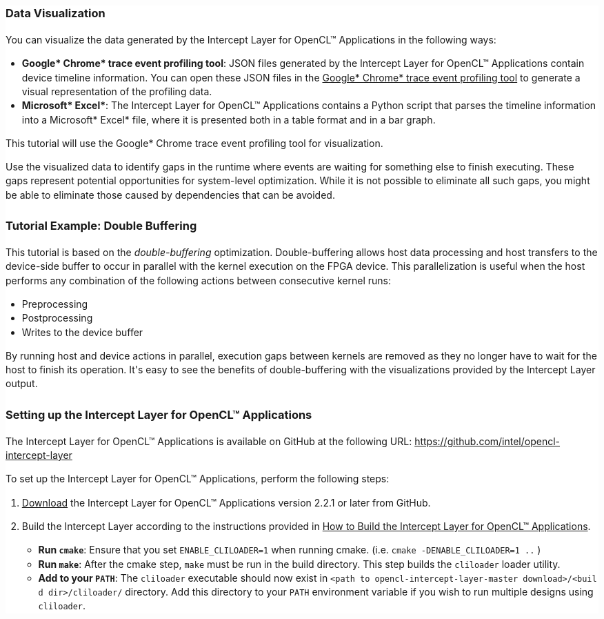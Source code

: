 ### Data Visualization

You can visualize the data generated by the Intercept Layer for OpenCL™ Applications in the following ways:
* __Google* Chrome* trace event profiling tool__: JSON files generated by the Intercept Layer for OpenCL™ Applications contain device timeline information. You can open these JSON files in the [Google* Chrome* trace event profiling tool](chrome://tracing/) to generate a visual representation of the profiling data.
* __Microsoft* Excel*__: The Intercept Layer for OpenCL™ Applications contains a Python script that parses the timeline information into a Microsoft* Excel* file, where it is presented both in a table format and in a bar graph.

This tutorial will use the Google* Chrome trace event profiling tool for visualization.

Use the visualized data to identify gaps in the runtime where events are waiting for something else to finish executing. These gaps represent potential opportunities for system-level optimization. While it is not possible to eliminate all such gaps, you might be able to eliminate those caused by dependencies that can be avoided.

### Tutorial Example: Double Buffering

This tutorial is based on the *double-buffering* optimization. Double-buffering allows host data processing and host transfers to the device-side buffer to occur in parallel with the kernel execution on the FPGA device. This parallelization is useful when the host performs any combination of the following actions between consecutive kernel runs:
* Preprocessing
* Postprocessing
* Writes to the device buffer

By running host and device actions in parallel, execution gaps between kernels are removed as they no longer have to wait for the host to finish its operation. It's easy to see the benefits of double-buffering with the visualizations provided by the Intercept Layer output.

### Setting up the Intercept Layer for OpenCL™ Applications
The Intercept Layer for OpenCL™ Applications is available on GitHub at the following URL: <https://github.com/intel/opencl-intercept-layer>

To set up the Intercept Layer for OpenCL™ Applications, perform the following steps:

1) [Download](https://github.com/intel/opencl-intercept-layer) the Intercept Layer for OpenCL™ Applications version 2.2.1 or later from GitHub.


2) Build the Intercept Layer according to the instructions provided in [How to Build the Intercept Layer for OpenCL™ Applications](https://github.com/intel/opencl-intercept-layer/blob/master/docs/build.md).
     *  __Run `cmake`__: Ensure that you set `ENABLE_CLILOADER=1` when running cmake.
      (i.e. `cmake -DENABLE_CLILOADER=1 ..` )
    * __Run `make`__: After the cmake step, `make` must be run in the build directory. This step builds the `cliloader` loader utility.
    * __Add to your `PATH`__:    The `cliloader` executable should now exist in `<path to opencl-intercept-layer-master download>/<build dir>/cliloader/` directory. Add this directory to your `PATH` environment variable if you wish to run multiple designs using `cliloader`.
